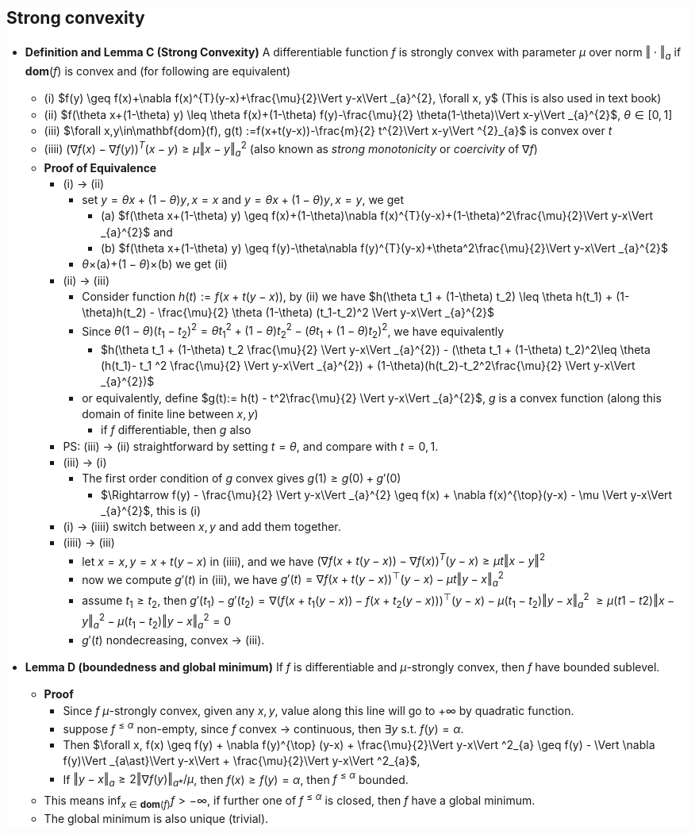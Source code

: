## Strong convexity
- **Definition and Lemma C (Strong Convexity)** A differentiable function $f$ is strongly convex with parameter $\mu$ over norm $\Vert \cdot\Vert _{a}$ if $\mathbf{dom}(f)$ is convex and (for following are equivalent)
    - (i) $f(y) \geq f(x)+\nabla f(x)^{T}(y-x)+\frac{\mu}{2}\Vert y-x\Vert _{a}^{2}, \forall x, y$ (This is also used in text book)
    - (ii) $f(\theta x+(1-\theta) y) \leq \theta f(x)+(1-\theta) f(y)-\frac{\mu}{2} \theta(1-\theta)\Vert x-y\Vert _{a}^{2}$, $\theta \in [0,1]$
    - (iii) $\forall x,y\in\mathbf{dom}(f), g(t) :=f(x+t(y-x))-\frac{m}{2} t^{2}\Vert x-y\Vert ^{2}_{a}$ is convex over $t$
    - (iiii) $(\nabla f(x)-\nabla f(y))^{T}(x-y) \geq \mu\Vert x-y\Vert _{a}^{2}$ (also known as *strong monotonicity* or *coercivity* of $\nabla f$)
    - **Proof of Equivalence**
        - (i) -> (ii)
            - set $y=\theta x+(1-\theta) y, x= x$ and $y=\theta x+(1-\theta) y, x= y$, we get 
                - (a) $f(\theta x+(1-\theta) y) \geq f(x)+(1-\theta)\nabla f(x)^{T}(y-x)+(1-\theta)^2\frac{\mu}{2}\Vert y-x\Vert _{a}^{2}$  and 
                - (b) $f(\theta x+(1-\theta) y) \geq f(y)-\theta\nabla f(y)^{T}(y-x)+\theta^2\frac{\mu}{2}\Vert y-x\Vert _{a}^{2}$ 
            - $\theta\times$(a)$+(1-\theta)\times$(b) we get (ii)
        - (ii) -> (iii)
            - Consider function $h(t) := f(x + t(y-x))$, by (ii) we have $h(\theta t_1 + (1-\theta) t_2) \leq \theta h(t_1) + (1-\theta)h(t_2) - \frac{\mu}{2} \theta (1-\theta) (t_1-t_2)^2 \Vert y-x\Vert _{a}^{2}$
            - Since $\theta (1-\theta) (t_1-t_2)^2 = \theta t_1 ^2 + (1-\theta) t_2^2 - (\theta t_1 + (1-\theta) t_2)^2$, we have equivalently
                - $h(\theta t_1 + (1-\theta) t_2  \frac{\mu}{2} \Vert y-x\Vert _{a}^{2}) - (\theta t_1 + (1-\theta) t_2)^2\leq \theta (h(t_1)- t_1 ^2 \frac{\mu}{2} \Vert y-x\Vert _{a}^{2}) + (1-\theta)(h(t_2)-t_2^2\frac{\mu}{2} \Vert y-x\Vert _{a}^{2})$
            - or equivalently, define $g(t):= h(t) - t^2\frac{\mu}{2} \Vert y-x\Vert _{a}^{2}$, $g$ is a convex function (along this domain of finite line between $x,y$)
                - if $f$ differentiable, then $g$ also
        - PS: (iii) -> (ii) straightforward by setting $t=\theta$, and compare with $t=0,1$.
        - (iii) -> (i)
            - The first order condition of $g$ convex gives $g(1) \geq g(0) + g'(0)$
                - $\Rightarrow f(y) - \frac{\mu}{2} \Vert y-x\Vert _{a}^{2} \geq f(x) + \nabla f(x)^{\top}(y-x) - \mu \Vert y-x\Vert _{a}^{2}$, this is (i)
        - (i) -> (iiii) switch between $x,y$ and add them together.
        - (iiii) -> (iii)
            - let $x=x, y=x+t(y-x)$ in (iiii), and we have $(\nabla f(x + t (y-x) )-\nabla f(x))^{T}(y-x) \geq \mu t \Vert x-y\Vert ^{2}$
            - now we compute $g'(t)$ in (iii), we have $g'(t) = \nabla f(x + t(y-x))^{\top}(y-x) - \mu t \Vert y-x\Vert _{a}^2$
            - assume $t_1 \geq t_2$, then $g'(t_1) - g'(t_2) = \nabla (f(x + t_1(y-x)) - f(x + t_2(y-x)))^{\top}(y-x) - \mu (t_1 - t_2) \Vert y-x\Vert _{a}^2$ $\geq \mu (t1 - t2) \Vert x-y\Vert _{a}^2 - \mu (t_1 - t_2) \Vert y-x\Vert _{a}^2 = 0$
            - $g'(t)$ nondecreasing, convex -> (iii).

- **Lemma D (boundedness and global minimum)** If $f$ is differentiable and $\mu$-strongly convex, then $f$ have bounded sublevel.
    - **Proof** 
        - Since $f$ $\mu$-strongly convex, given any $x,y$, value along this line will go to $+\infty$ by quadratic function.
        - suppose $f^{\leq \alpha}$ non-empty, since $f$ convex -> continuous, then $\exists y$ s.t. $f(y) = \alpha$.
        - Then  $\forall x, f(x) \geq f(y) + \nabla f(y)^{\top} (y-x) + \frac{\mu}{2}\Vert y-x\Vert ^2_{a} \geq f(y) - \Vert \nabla f(y)\Vert _{a\ast}\Vert y-x\Vert  + \frac{\mu}{2}\Vert y-x\Vert ^2_{a}$,
        - If $\Vert y-x\Vert _{a} \geq 2 \Vert \nabla f(y)\Vert _{a\ast} / \mu$, then $f(x) \geq f(y) = \alpha$, then $f^{\leq \alpha}$  bounded.
    - This means $\inf_{x\in\mathbf{dom}(f)} f > -\infty$, if further one of $f^{\leq \alpha}$ is closed, then $f$ have a global minimum.
    - The global minimum is also unique (trivial).
